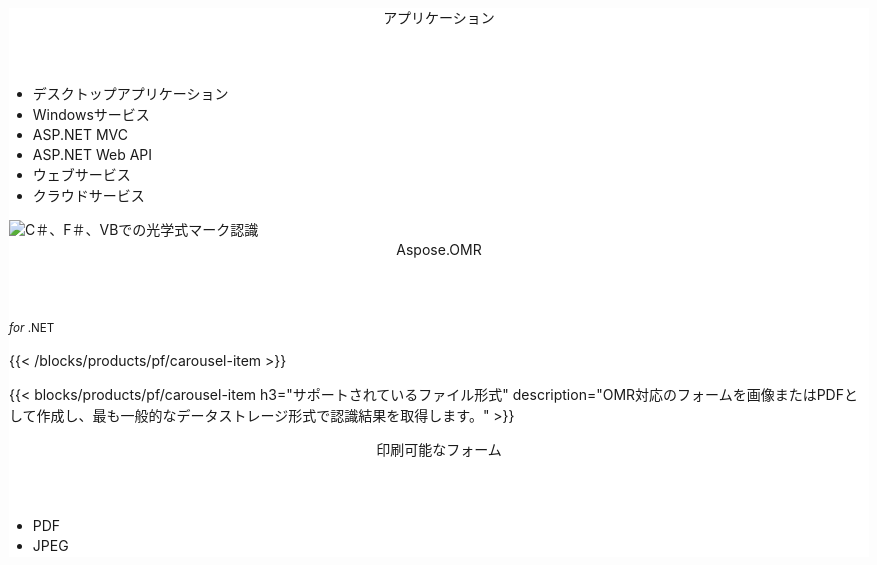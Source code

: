   <div class="d1-col d1-right">
   <header>
    <i class="fa fa-laptop">
    </i>
    アプリケーション
   </header>
   <ul>
    <li>
     デスクトップアプリケーション
    </li>
    <li>
     Windowsサービス
    </li>
    <li>
     ASP.NET MVC
    </li>
    <li>
     ASP.NET Web API
    </li>
    <li>
     ウェブサービス
    </li>
    <li>
     クラウドサービス
    </li>
   </ul>
  </div>
  
 </div>
 
 <div class="d1-logo">
  <img width="70" height="75" alt="C＃、F＃、VBでの光学式マーク認識" src="https://www.aspose.cloud/templates/aspose/img/products/omr/aspose_omr-for-net.svg"/>
  <header>
   Aspose.OMR
  </header>
  <footer>
   <small>
    <em>
     for
    </em>
    .NET
   </small>
  </footer>
 </div>
 
</div>

{{< /blocks/products/pf/carousel-item >}}

{{< blocks/products/pf/carousel-item h3="サポートされているファイル形式" description="OMR対応のフォームを画像またはPDFとして作成し、最も一般的なデータストレージ形式で認識結果を取得します。" >}}
<div class="diagram1 d2 d1-net">
 <div class="d1-row">
  <div class="d1-col d1-left">
   <header>
    <i class="fa fa-arrows-v">
    </i>
    印刷可能なフォーム
   </header>
   <ul>
    <li>
     PDF
    </li>
    <li>
     JPEG